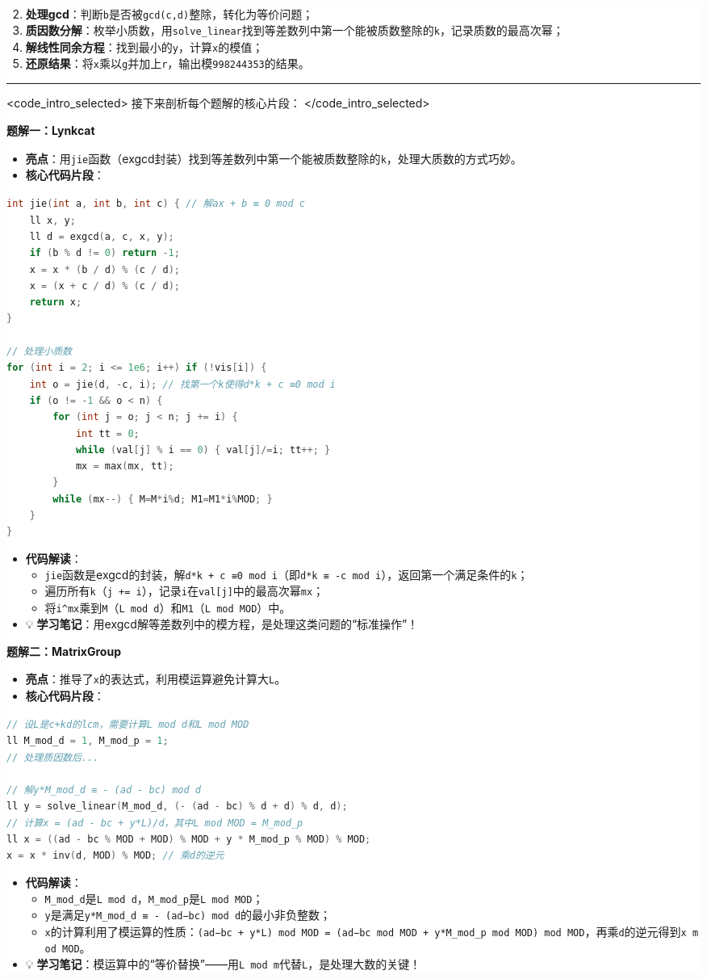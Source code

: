  2. **处理gcd**：判断`b`是否被`gcd(c,d)`整除，转化为等价问题；
  3. **质因数分解**：枚举小质数，用`solve_linear`找到等差数列中第一个能被质数整除的`k`，记录质数的最高次幂；
  4. **解线性同余方程**：找到最小的`y`，计算`x`的模值；
  5. **还原结果**：将`x`乘以`g`并加上`r`，输出模`998244353`的结果。

---

<code_intro_selected>
接下来剖析每个题解的核心片段：
</code_intro_selected>

**题解一：Lynkcat**
* **亮点**：用`jie`函数（exgcd封装）找到等差数列中第一个能被质数整除的`k`，处理大质数的方式巧妙。
* **核心代码片段**：
```cpp
int jie(int a, int b, int c) { // 解ax + b ≡ 0 mod c
    ll x, y;
    ll d = exgcd(a, c, x, y);
    if (b % d != 0) return -1;
    x = x * (b / d) % (c / d);
    x = (x + c / d) % (c / d);
    return x;
}

// 处理小质数
for (int i = 2; i <= 1e6; i++) if (!vis[i]) {
    int o = jie(d, -c, i); // 找第一个k使得d*k + c ≡0 mod i
    if (o != -1 && o < n) {
        for (int j = o; j < n; j += i) {
            int tt = 0;
            while (val[j] % i == 0) { val[j]/=i; tt++; }
            mx = max(mx, tt);
        }
        while (mx--) { M=M*i%d; M1=M1*i%MOD; }
    }
}
```
* **代码解读**：
  - `jie`函数是exgcd的封装，解`d*k + c ≡0 mod i`（即`d*k ≡ -c mod i`），返回第一个满足条件的`k`；
  - 遍历所有`k`（`j += i`），记录`i`在`val[j]`中的最高次幂`mx`；
  - 将`i^mx`乘到`M`（`L mod d`）和`M1`（`L mod MOD`）中。
* 💡 **学习笔记**：用exgcd解等差数列中的模方程，是处理这类问题的“标准操作”！

**题解二：MatrixGroup**
* **亮点**：推导了`x`的表达式，利用模运算避免计算大`L`。
* **核心代码片段**：
```cpp
// 设L是c+kd的lcm，需要计算L mod d和L mod MOD
ll M_mod_d = 1, M_mod_p = 1;
// 处理质因数后...

// 解y*M_mod_d ≡ - (ad - bc) mod d
ll y = solve_linear(M_mod_d, (- (ad - bc) % d + d) % d, d);
// 计算x = (ad - bc + y*L)/d，其中L mod MOD = M_mod_p
ll x = ((ad - bc % MOD + MOD) % MOD + y * M_mod_p % MOD) % MOD;
x = x * inv(d, MOD) % MOD; // 乘d的逆元
```
* **代码解读**：
  - `M_mod_d`是`L mod d`，`M_mod_p`是`L mod MOD`；
  - `y`是满足`y*M_mod_d ≡ - (ad−bc) mod d`的最小非负整数；
  - `x`的计算利用了模运算的性质：`(ad−bc + y*L) mod MOD = (ad−bc mod MOD + y*M_mod_p mod MOD) mod MOD`，再乘`d`的逆元得到`x mod MOD`。
* 💡 **学习笔记**：模运算中的“等价替换”——用`L mod m`代替`L`，是处理大数的关键！
